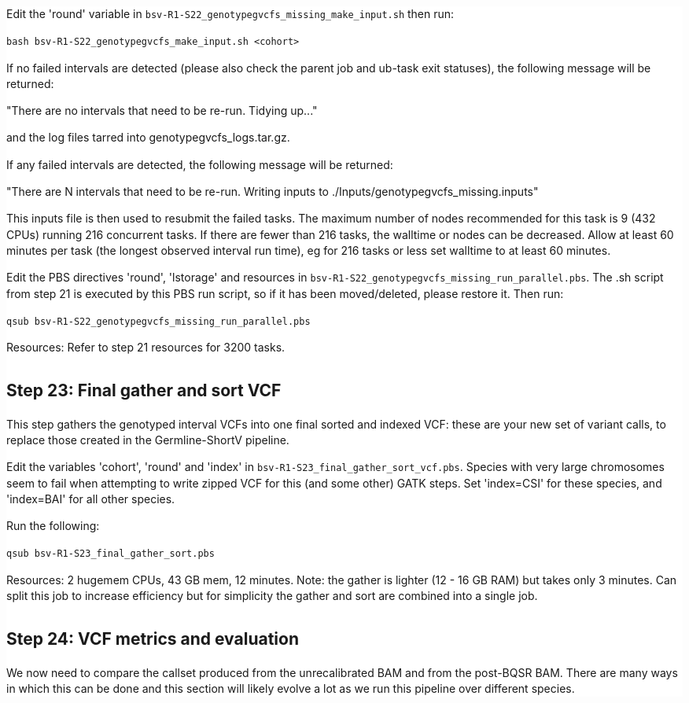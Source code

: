 Edit the 'round' variable in `bsv-R1-S22_genotypegvcfs_missing_make_input.sh` then run:

```{bash geno check make input}
bash bsv-R1-S22_genotypegvcfs_make_input.sh <cohort>
```

If no failed intervals are detected (please also check the parent job and ub-task exit statuses), the following message will be returned:

"There are no intervals that need to be re-run. Tidying up..."
  
and the log files tarred into genotypegvcfs_logs.tar.gz.

If any failed intervals are detected, the following message will be returned:  

"There are N intervals that need to be re-run.
Writing inputs to ./Inputs/genotypegvcfs_missing.inputs"

This inputs file is then used to resubmit the failed tasks. The maximum number of nodes recommended for this task is 9 (432 CPUs) running 216 concurrent tasks. If there are fewer than 216 tasks, the walltime or nodes can be decreased. Allow at least 60 minutes per task (the longest observed interval run time), eg for 216 tasks or less set walltime to at least 60 minutes. 

Edit the PBS directives 'round', 'lstorage' and resources in `bsv-R1-S22_genotypegvcfs_missing_run_parallel.pbs`. The .sh script from step 21 is executed by this PBS run script, so if it has been moved/deleted, please restore it. Then run:


```{bash geno check run}
qsub bsv-R1-S22_genotypegvcfs_missing_run_parallel.pbs
```

Resources: Refer to step 21 resources for 3200 tasks. 


## Step 23: Final gather and sort VCF

This step gathers the genotyped interval VCFs into one final sorted and indexed VCF: these are your new set of variant calls, to replace those created in the Germline-ShortV pipeline. 

Edit the variables 'cohort', 'round' and 'index' in `bsv-R1-S23_final_gather_sort_vcf.pbs`. Species with very large chromosomes seem to fail when attempting to write zipped VCF for this (and some other) GATK steps. Set 'index=CSI' for these species, and 'index=BAI' for all other species.

Run the following:

```{bash final gather}
qsub bsv-R1-S23_final_gather_sort.pbs
```

Resources: 2 hugemem CPUs, 43 GB mem, 12 minutes. Note: the gather is lighter (12 - 16 GB RAM) but takes only 3 minutes. Can split this job to increase efficiency but for simplicity the gather and sort are combined into a single job.

## Step 24: VCF metrics and evaluation

We now need to compare the callset produced from the unrecalibrated BAM and from the post-BQSR BAM. There are many ways in which this can be done and this section will likely evolve a lot as we run this pipeline over different species. 
